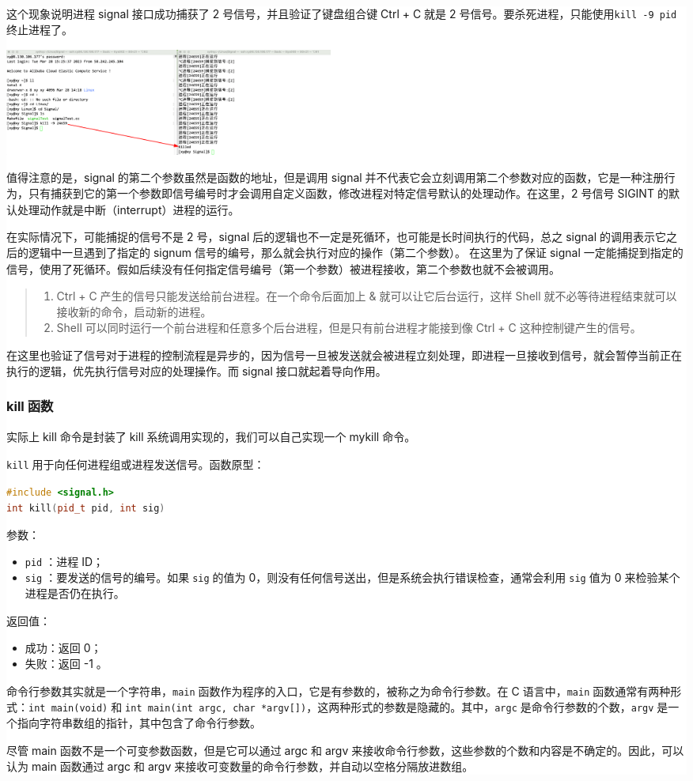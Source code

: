 这个现象说明进程 signal 接口成功捕获了 2 号信号，并且验证了键盘组合键 Ctrl + C 就是 2 号信号。要杀死进程，只能使用`kill -9 pid`终止进程了。

<img src="./.进程信号.IMG/image-20230328154223280.png" alt="image-20230328154223280" style="zoom:40%;" />

值得注意的是，signal 的第二个参数虽然是函数的地址，但是调用 signal 并不代表它会立刻调用第二个参数对应的函数，它是一种注册行为，只有捕获到它的第一个参数即信号编号时才会调用自定义函数，修改进程对特定信号默认的处理动作。在这里，2 号信号 SIGINT 的默认处理动作就是中断（interrupt）进程的运行。

在实际情况下，可能捕捉的信号不是 2 号，signal 后的逻辑也不一定是死循环，也可能是长时间执行的代码，总之 signal 的调用表示它之后的逻辑中一旦遇到了指定的 signum 信号的编号，那么就会执行对应的操作（第二个参数）。 在这里为了保证 signal 一定能捕捉到指定的信号，使用了死循环。假如后续没有任何指定信号编号（第一个参数）被进程接收，第二个参数也就不会被调用。

> 1. Ctrl + C 产生的信号只能发送给前台进程。在一个命令后面加上 & 就可以让它后台运行，这样 Shell 就不必等待进程结束就可以接收新的命令，启动新的进程。
> 2. Shell 可以同时运行一个前台进程和任意多个后台进程，但是只有前台进程才能接到像 Ctrl + C 这种控制键产生的信号。

在这里也验证了信号对于进程的控制流程是异步的，因为信号一旦被发送就会被进程立刻处理，即进程一旦接收到信号，就会暂停当前正在执行的逻辑，优先执行信号对应的处理操作。而 signal 接口就起着导向作用。

### kill 函数

实际上 kill 命令是封装了 kill 系统调用实现的，我们可以自己实现一个 mykill 命令。

`kill` 用于向任何进程组或进程发送信号。函数原型：

```cpp
#include <signal.h>
int kill(pid_t pid, int sig)
```

参数：

- `pid` ：进程 ID；
- `sig` ：要发送的信号的编号。如果 `sig` 的值为 0，则没有任何信号送出，但是系统会执行错误检查，通常会利用 `sig` 值为 0 来检验某个进程是否仍在执行。

返回值：

- 成功：返回 0；
- 失败：返回 -1 。

命令行参数其实就是一个字符串，`main` 函数作为程序的入口，它是有参数的，被称之为命令行参数。在 C 语言中，`main` 函数通常有两种形式：`int main(void)` 和 `int main(int argc, char *argv[])`，这两种形式的参数是隐藏的。其中，`argc` 是命令行参数的个数，`argv` 是一个指向字符串数组的指针，其中包含了命令行参数。

尽管 main 函数不是一个可变参数函数，但是它可以通过 argc 和 argv 来接收命令行参数，这些参数的个数和内容是不确定的。因此，可以认为 main 函数通过 argc 和 argv 来接收可变数量的命令行参数，并自动以空格分隔放进数组。
